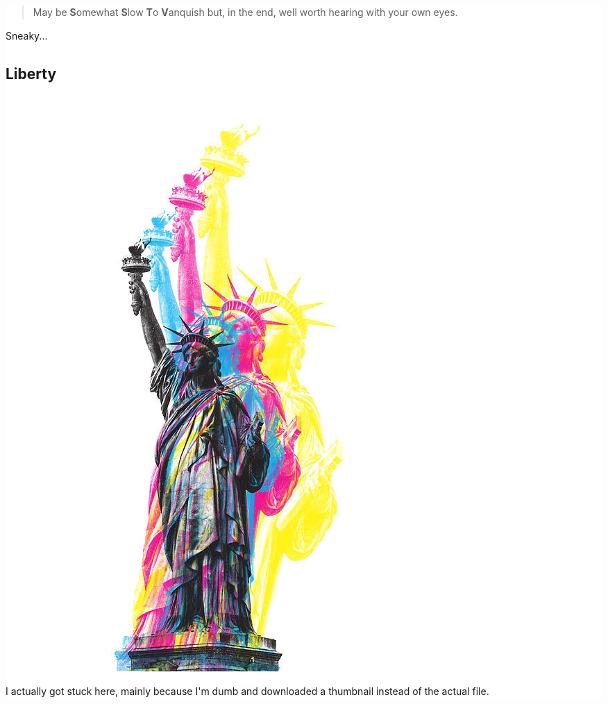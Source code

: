> May be **S**omewhat **S**low **T**o **V**anquish but, in the end, well worth hearing with your own eyes.

Sneaky...

## Liberty

![there's more to me](/images/uploads/postcard.jpg "postcard.jpg")

I actually got stuck here, mainly because I'm dumb and downloaded a thumbnail instead of the actual file.
